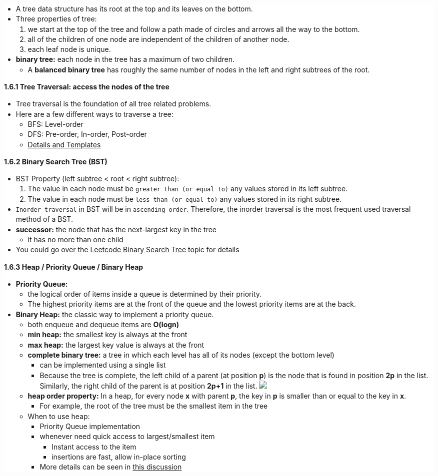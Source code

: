 - A tree data structure has its root at the top and its leaves on the bottom.
- Three properties of tree:
  1. we start at the top of the tree and follow a path made of circles and arrows all the way to the bottom.
  2. all of the children of one node are independent of the children of another node.
  3. each leaf node is unique.
- **binary tree:** each node in the tree has a maximum of two children.
  - A **balanced binary tree** has roughly the same number of nodes in the left and right subtrees of the root.

**1.6.1 Tree Traversal: access the nodes of the tree**

- Tree traversal is the foundation of all tree related problems.
- Here are a few different ways to traverse a tree:
  - BFS: Level-order
  - DFS: Pre-order, In-order, Post-order
  - [Details and Templates](https://github.com/zmcddn/coding-interview-guide/blob/master/Templates/tree_traversal.md)

**1.6.2 Binary Search Tree \(BST\)**

- BST Property \(left subtree &lt; root &lt; right subtree\):
  1. The value in each node must be `greater than (or equal to)` any values stored in its left subtree.
  2. The value in each node must be `less than (or equal to)` any values stored in its right subtree.
- `Inorder traversal` in BST will be in `ascending order`. Therefore, the inorder traversal is the most frequent used traversal method of a BST.
- **successor:** the node that has the next-largest key in the tree
  - it has no more than one child
- You could go over the [Leetcode Binary Search Tree topic](https://leetcode.com/explore/learn/card/introduction-to-data-structure-binary-search-tree/) for details

**1.6.3 Heap / Priority Queue / Binary Heap**

- **Priority Queue:**
  - the logical order of items inside a queue is determined by their priority.
  - The highest priority items are at the front of the queue and the lowest priority items are at the back.
- **Binary Heap:** the classic way to implement a priority queue.
  - both enqueue and dequeue items are **O\(logn\)**
  - **min heap:** the smallest key is always at the front
  - **max heap:** the largest key value is always at the front
  - **complete binary tree:** a tree in which each level has all of its nodes \(except the bottom level\)
    - can be implemented using a single list
    - Because the tree is complete, the left child of a parent \(at position **p**\) is the node that is found in position **2p** in the list. Similarly, the right child of the parent is at position **2p+1** in the list. [![](https://camo.githubusercontent.com/8d52ed9541e243376b0824903076f293cee0a483c1487ed9d204e29637983c9a/687474703a2f2f696e746572616374697665707974686f6e2e6f72672f72756e6573746f6e652f7374617469632f707974686f6e64732f5f696d616765732f686561704f726465722e706e67)](https://camo.githubusercontent.com/8d52ed9541e243376b0824903076f293cee0a483c1487ed9d204e29637983c9a/687474703a2f2f696e746572616374697665707974686f6e2e6f72672f72756e6573746f6e652f7374617469632f707974686f6e64732f5f696d616765732f686561704f726465722e706e67)
  - **heap order property:** In a heap, for every node **x** with parent **p**, the key in **p** is smaller than or equal to the key in **x**.
    - For example, the root of the tree must be the smallest item in the tree
  - When to use heap:
    - Priority Queue implementation
    - whenever need quick access to largest/smallest item
      - Instant access to the item
      - insertions are fast, allow in-place sorting
    - More details can be seen in [this discussion](https://stackoverflow.com/questions/749199/when-would-i-want-to-use-a-heap)
